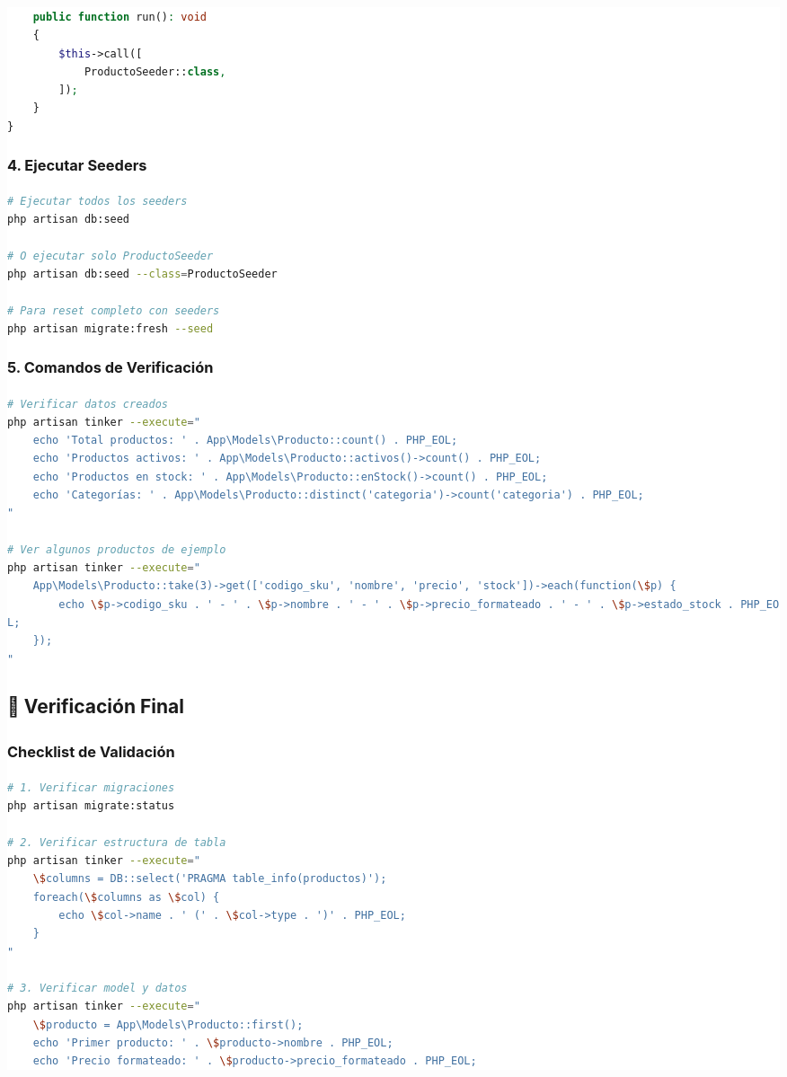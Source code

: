 ```php
    public function run(): void
    {
        $this->call([
            ProductoSeeder::class,
        ]);
    }
}
```

### 4. Ejecutar Seeders

```bash
# Ejecutar todos los seeders
php artisan db:seed

# O ejecutar solo ProductoSeeder
php artisan db:seed --class=ProductoSeeder

# Para reset completo con seeders
php artisan migrate:fresh --seed
```

### 5. Comandos de Verificación

```bash
# Verificar datos creados
php artisan tinker --execute="
    echo 'Total productos: ' . App\Models\Producto::count() . PHP_EOL;
    echo 'Productos activos: ' . App\Models\Producto::activos()->count() . PHP_EOL;
    echo 'Productos en stock: ' . App\Models\Producto::enStock()->count() . PHP_EOL;
    echo 'Categorías: ' . App\Models\Producto::distinct('categoria')->count('categoria') . PHP_EOL;
"

# Ver algunos productos de ejemplo
php artisan tinker --execute="
    App\Models\Producto::take(3)->get(['codigo_sku', 'nombre', 'precio', 'stock'])->each(function(\$p) {
        echo \$p->codigo_sku . ' - ' . \$p->nombre . ' - ' . \$p->precio_formateado . ' - ' . \$p->estado_stock . PHP_EOL;
    });
"
```

## 🧪 Verificación Final

### Checklist de Validación

```bash
# 1. Verificar migraciones
php artisan migrate:status

# 2. Verificar estructura de tabla
php artisan tinker --execute="
    \$columns = DB::select('PRAGMA table_info(productos)');
    foreach(\$columns as \$col) {
        echo \$col->name . ' (' . \$col->type . ')' . PHP_EOL;
    }
"

# 3. Verificar model y datos
php artisan tinker --execute="
    \$producto = App\Models\Producto::first();
    echo 'Primer producto: ' . \$producto->nombre . PHP_EOL;
    echo 'Precio formateado: ' . \$producto->precio_formateado . PHP_EOL;
```